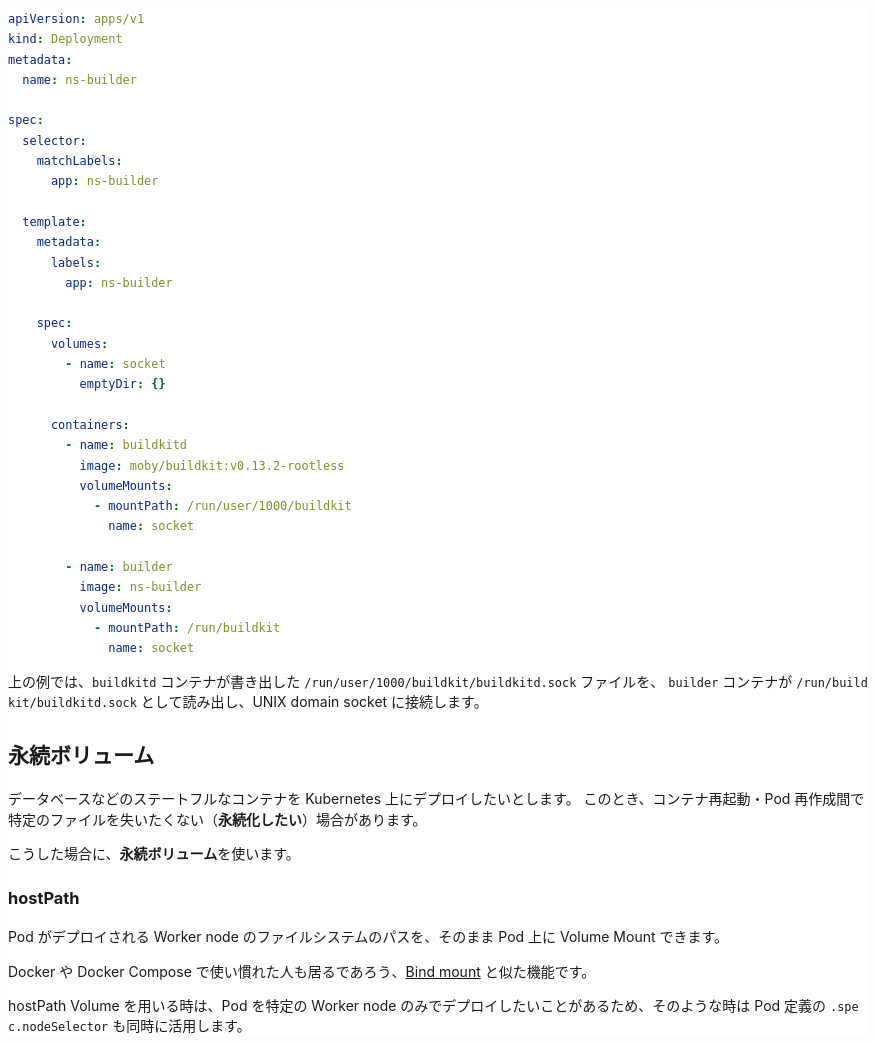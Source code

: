 ```yaml
apiVersion: apps/v1
kind: Deployment
metadata:
  name: ns-builder

spec:
  selector:
    matchLabels:
      app: ns-builder

  template:
    metadata:
      labels:
        app: ns-builder

    spec:
      volumes:
        - name: socket
          emptyDir: {}

      containers:
        - name: buildkitd
          image: moby/buildkit:v0.13.2-rootless
          volumeMounts:
            - mountPath: /run/user/1000/buildkit
              name: socket

        - name: builder
          image: ns-builder
          volumeMounts:
            - mountPath: /run/buildkit
              name: socket
```

上の例では、`buildkitd` コンテナが書き出した `/run/user/1000/buildkit/buildkitd.sock` ファイルを、
`builder` コンテナが `/run/buildkit/buildkitd.sock` として読み出し、UNIX domain socket に接続します。

## 永続ボリューム

データベースなどのステートフルなコンテナを Kubernetes 上にデプロイしたいとします。
このとき、コンテナ再起動・Pod 再作成間で特定のファイルを失いたくない（**永続化したい**）場合があります。

こうした場合に、**永続ボリューム**を使います。

### hostPath

Pod がデプロイされる Worker node のファイルシステムのパスを、そのまま Pod 上に Volume Mount できます。

Docker や Docker Compose で使い慣れた人も居るであろう、[Bind mount](https://docs.docker.com/storage/bind-mounts/) と似た機能です。

hostPath Volume を用いる時は、Pod を特定の Worker node のみでデプロイしたいことがあるため、そのような時は Pod 定義の `.spec.nodeSelector` も同時に活用します。
